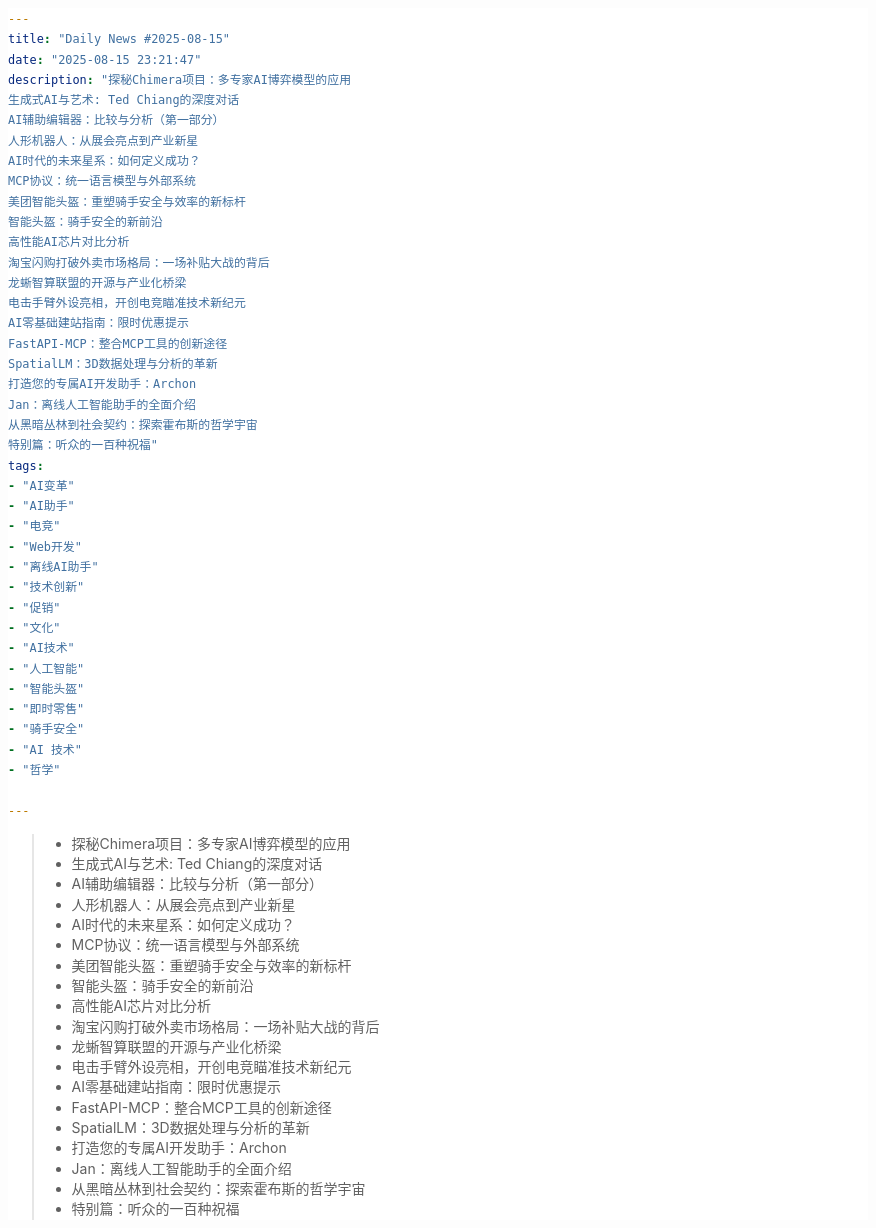 ```yaml
---
title: "Daily News #2025-08-15"
date: "2025-08-15 23:21:47"
description: "探秘Chimera项目：多专家AI博弈模型的应用
生成式AI与艺术: Ted Chiang的深度对话
AI辅助编辑器：比较与分析（第一部分）
人形机器人：从展会亮点到产业新星
AI时代的未来星系：如何定义成功？
MCP协议：统一语言模型与外部系统
美团智能头盔：重塑骑手安全与效率的新标杆
智能头盔：骑手安全的新前沿
高性能AI芯片对比分析
淘宝闪购打破外卖市场格局：一场补贴大战的背后
龙蜥智算联盟的开源与产业化桥梁
电击手臂外设亮相，开创电竞瞄准技术新纪元
AI零基础建站指南：限时优惠提示
FastAPI-MCP：整合MCP工具的创新途径
SpatialLM：3D数据处理与分析的革新
打造您的专属AI开发助手：Archon
Jan：离线人工智能助手的全面介绍
从黑暗丛林到社会契约：探索霍布斯的哲学宇宙
特别篇：听众的一百种祝福"
tags: 
- "AI变革"
- "AI助手"
- "电竞"
- "Web开发"
- "离线AI助手"
- "技术创新"
- "促销"
- "文化"
- "AI技术"
- "人工智能"
- "智能头盔"
- "即时零售"
- "骑手安全"
- "AI 技术"
- "哲学"

---
```


> - 探秘Chimera项目：多专家AI博弈模型的应用
> - 生成式AI与艺术: Ted Chiang的深度对话
> - AI辅助编辑器：比较与分析（第一部分）
> - 人形机器人：从展会亮点到产业新星
> - AI时代的未来星系：如何定义成功？
> - MCP协议：统一语言模型与外部系统
> - 美团智能头盔：重塑骑手安全与效率的新标杆
> - 智能头盔：骑手安全的新前沿
> - 高性能AI芯片对比分析
> - 淘宝闪购打破外卖市场格局：一场补贴大战的背后
> - 龙蜥智算联盟的开源与产业化桥梁
> - 电击手臂外设亮相，开创电竞瞄准技术新纪元
> - AI零基础建站指南：限时优惠提示
> - FastAPI-MCP：整合MCP工具的创新途径
> - SpatialLM：3D数据处理与分析的革新
> - 打造您的专属AI开发助手：Archon
> - Jan：离线人工智能助手的全面介绍
> - 从黑暗丛林到社会契约：探索霍布斯的哲学宇宙
> - 特别篇：听众的一百种祝福
